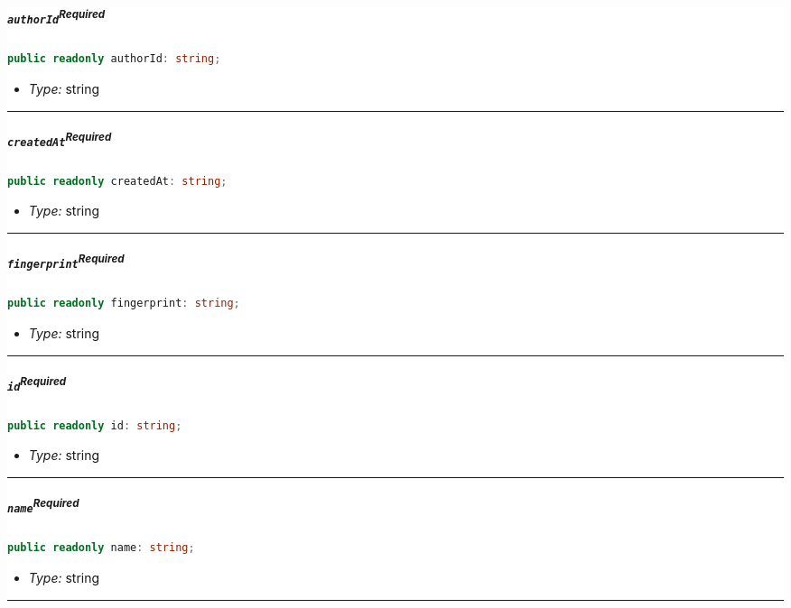 ##### `authorId`<sup>Required</sup> <a name="authorId" id="@cdktf/provider-hcp.dataHcpPackerVersion.DataHcpPackerVersion.property.authorId"></a>

```typescript
public readonly authorId: string;
```

- *Type:* string

---

##### `createdAt`<sup>Required</sup> <a name="createdAt" id="@cdktf/provider-hcp.dataHcpPackerVersion.DataHcpPackerVersion.property.createdAt"></a>

```typescript
public readonly createdAt: string;
```

- *Type:* string

---

##### `fingerprint`<sup>Required</sup> <a name="fingerprint" id="@cdktf/provider-hcp.dataHcpPackerVersion.DataHcpPackerVersion.property.fingerprint"></a>

```typescript
public readonly fingerprint: string;
```

- *Type:* string

---

##### `id`<sup>Required</sup> <a name="id" id="@cdktf/provider-hcp.dataHcpPackerVersion.DataHcpPackerVersion.property.id"></a>

```typescript
public readonly id: string;
```

- *Type:* string

---

##### `name`<sup>Required</sup> <a name="name" id="@cdktf/provider-hcp.dataHcpPackerVersion.DataHcpPackerVersion.property.name"></a>

```typescript
public readonly name: string;
```

- *Type:* string

---
